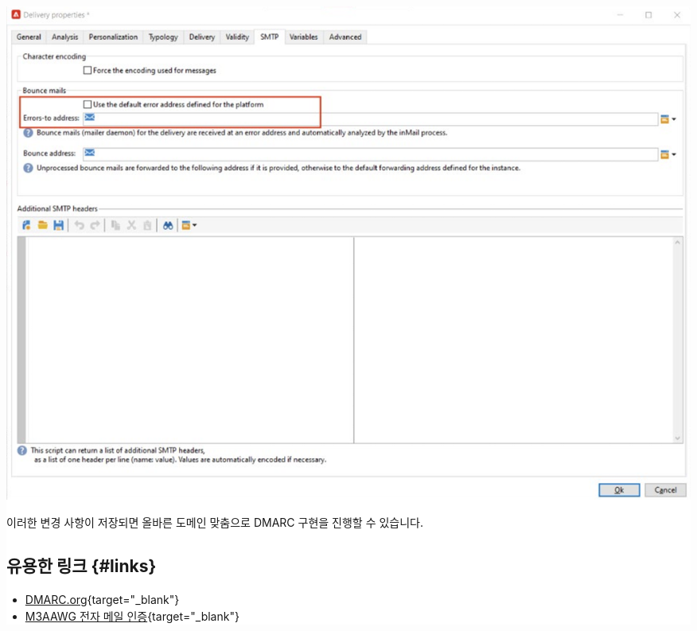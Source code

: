    ![](../assets/dmarc3.png)

이러한 변경 사항이 저장되면 올바른 도메인 맞춤으로 DMARC 구현을 진행할 수 있습니다.

## 유용한 링크 {#links}

* [DMARC.org](https://dmarc.org/){target="_blank"}
* [M3AAWG 전자 메일 인증](https://www.m3aawg.org/sites/default/files/document/M3AAWG_Email_Authentication_Update-2015.pdf){target="_blank"}
